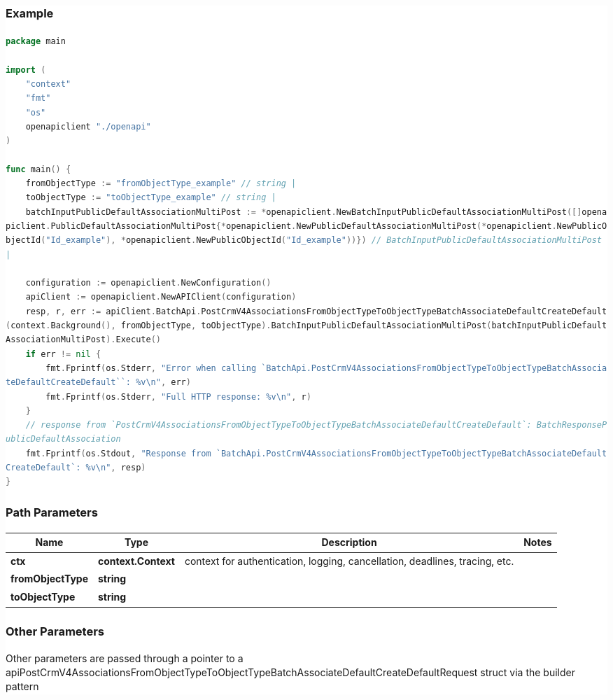 ### Example

```go
package main

import (
    "context"
    "fmt"
    "os"
    openapiclient "./openapi"
)

func main() {
    fromObjectType := "fromObjectType_example" // string | 
    toObjectType := "toObjectType_example" // string | 
    batchInputPublicDefaultAssociationMultiPost := *openapiclient.NewBatchInputPublicDefaultAssociationMultiPost([]openapiclient.PublicDefaultAssociationMultiPost{*openapiclient.NewPublicDefaultAssociationMultiPost(*openapiclient.NewPublicObjectId("Id_example"), *openapiclient.NewPublicObjectId("Id_example"))}) // BatchInputPublicDefaultAssociationMultiPost | 

    configuration := openapiclient.NewConfiguration()
    apiClient := openapiclient.NewAPIClient(configuration)
    resp, r, err := apiClient.BatchApi.PostCrmV4AssociationsFromObjectTypeToObjectTypeBatchAssociateDefaultCreateDefault(context.Background(), fromObjectType, toObjectType).BatchInputPublicDefaultAssociationMultiPost(batchInputPublicDefaultAssociationMultiPost).Execute()
    if err != nil {
        fmt.Fprintf(os.Stderr, "Error when calling `BatchApi.PostCrmV4AssociationsFromObjectTypeToObjectTypeBatchAssociateDefaultCreateDefault``: %v\n", err)
        fmt.Fprintf(os.Stderr, "Full HTTP response: %v\n", r)
    }
    // response from `PostCrmV4AssociationsFromObjectTypeToObjectTypeBatchAssociateDefaultCreateDefault`: BatchResponsePublicDefaultAssociation
    fmt.Fprintf(os.Stdout, "Response from `BatchApi.PostCrmV4AssociationsFromObjectTypeToObjectTypeBatchAssociateDefaultCreateDefault`: %v\n", resp)
}
```

### Path Parameters


Name | Type | Description  | Notes
------------- | ------------- | ------------- | -------------
**ctx** | **context.Context** | context for authentication, logging, cancellation, deadlines, tracing, etc.
**fromObjectType** | **string** |  | 
**toObjectType** | **string** |  | 

### Other Parameters

Other parameters are passed through a pointer to a apiPostCrmV4AssociationsFromObjectTypeToObjectTypeBatchAssociateDefaultCreateDefaultRequest struct via the builder pattern

